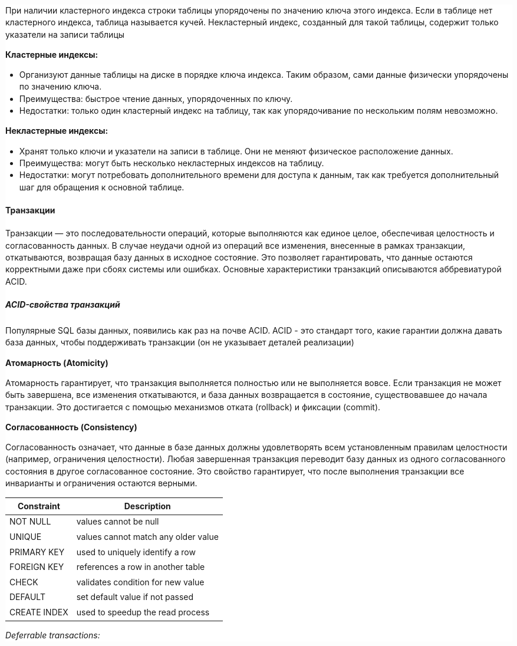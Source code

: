 При наличии кластерного индекса строки таблицы упорядочены по значению ключа этого индекса. Если в таблице нет кластерного индекса, таблица называется кучей. Некластерный индекс, созданный для такой таблицы, содержит только указатели на записи таблицы

**Кластерные индексы:**
- Организуют данные таблицы на диске в порядке ключа индекса. Таким образом, сами данные физически упорядочены по значению ключа.
- Преимущества: быстрое чтение данных, упорядоченных по ключу.
- Недостатки: только один кластерный индекс на таблицу, так как упорядочивание по нескольким полям невозможно.

**Некластерные индексы:**
- Хранят только ключи и указатели на записи в таблице. Они не меняют физическое расположение данных.
- Преимущества: могут быть несколько некластерных индексов на таблицу.
- Недостатки: могут потребовать дополнительного времени для доступа к данным, так как требуется дополнительный шаг для обращения к основной таблице.
#### Транзакции

Транзакции — это последовательности операций, которые выполняются как единое целое, обеспечивая целостность и согласованность данных. В случае неудачи одной из операций все изменения, внесенные в рамках транзакции, откатываются, возвращая базу данных в исходное состояние. Это позволяет гарантировать, что данные остаются корректными даже при сбоях системы или ошибках. Основные характеристики транзакций описываются аббревиатурой ACID.
##### ACID-свойства транзакций

Популярные SQL базы данных, появились как раз на почве ACID.
ACID - это стандарт того, какие гарантии должна давать база данных, чтобы поддерживать транзакции (он не указывает деталей реализации)

**Атомарность (Atomicity)**

Атомарность гарантирует, что транзакция выполняется полностью или не выполняется вовсе. Если транзакция не может быть завершена, все изменения откатываются, и база данных возвращается в состояние, существовавшее до начала транзакции. Это достигается с помощью механизмов отката (rollback) и фиксации (commit).

**Согласованность (Consistency)**

Согласованность означает, что данные в базе данных должны удовлетворять всем установленным правилам целостности (например, ограничения целостности). Любая завершенная транзакция переводит базу данных из одного согласованного состояния в другое согласованное состояние. Это свойство гарантирует, что после выполнения транзакции все инварианты и ограничения остаются верными.

| Constraint   | Description                         |
| ------------ | ----------------------------------- |
| NOT NULL     | values cannot be null               |
| UNIQUE       | values cannot match any older value |
| PRIMARY KEY  | used to uniquely identify a row     |
| FOREIGN KEY  | references a row in another table   |
| CHECK        | validates condition for new value   |
| DEFAULT      | set default value if not passed     |
| CREATE INDEX | used to speedup the read process    |
*Deferrable transactions:*
